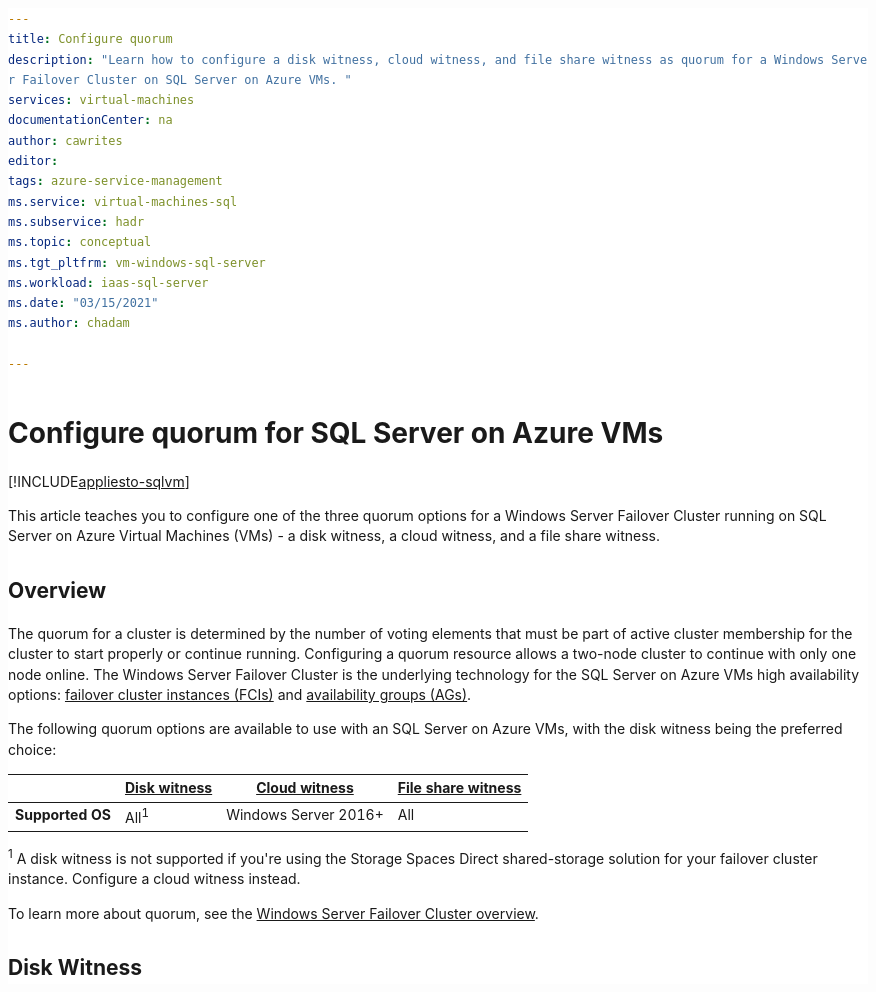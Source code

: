 ```yaml
---
title: Configure quorum 
description: "Learn how to configure a disk witness, cloud witness, and file share witness as quorum for a Windows Server Failover Cluster on SQL Server on Azure VMs. " 
services: virtual-machines
documentationCenter: na
author: cawrites
editor: 
tags: azure-service-management
ms.service: virtual-machines-sql
ms.subservice: hadr
ms.topic: conceptual
ms.tgt_pltfrm: vm-windows-sql-server
ms.workload: iaas-sql-server
ms.date: "03/15/2021"
ms.author: chadam

---
```


# Configure quorum for SQL Server on Azure VMs
[!INCLUDE[appliesto-sqlvm](../../includes/appliesto-sqlvm.md)]

This article teaches you to configure one of the three quorum options for a Windows Server Failover Cluster running on SQL Server on Azure Virtual Machines (VMs) - a disk witness, a cloud witness, and a file share witness.


## Overview

The quorum for a cluster is determined by the number of voting elements that must be part of active cluster membership for the cluster to start properly or continue running. Configuring a quorum resource allows a two-node cluster to continue with only one node online. The Windows Server Failover Cluster is the underlying technology for the SQL Server on Azure VMs high availability options: [failover cluster instances (FCIs)](failover-cluster-instance-overview.md) and [availability groups (AGs)](availability-group-overview.md). 

The following quorum options are available to use with an SQL Server on Azure VMs, with the disk witness being the preferred choice:

||[Disk witness](/windows-server/failover-clustering/manage-cluster-quorum#configure-the-cluster-quorum)|[Cloud witness](/windows-server/failover-clustering/deploy-cloud-witness)  |[File share witness](/windows-server/failover-clustering/manage-cluster-quorum#configure-the-cluster-quorum)  |
|---------|---------|---------|---------|
|**Supported OS**| All<sup>1</sup>   |Windows Server 2016+| All|

<sup>1</sup> A disk witness is not supported if you're using the Storage Spaces Direct shared-storage solution for your failover cluster instance. Configure a cloud witness instead. 

To learn more about quorum, see the [Windows Server Failover Cluster overview](hadr-windows-server-failover-cluster-overview.md). 


## Disk Witness
